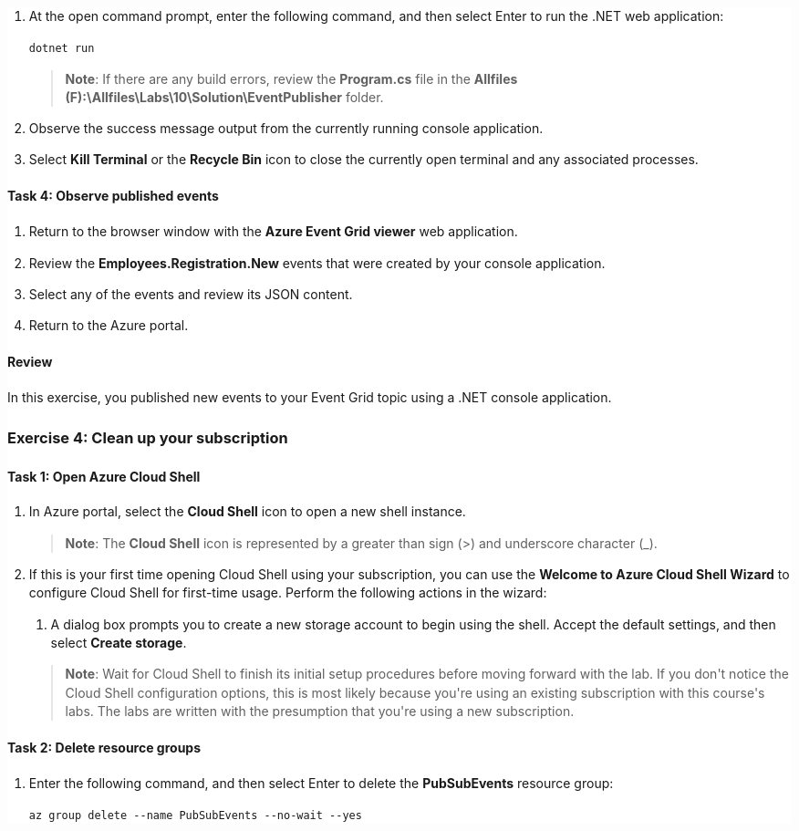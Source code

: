 1.  At the open command prompt, enter the following command, and then select Enter to run the .NET web application:

    ```
    dotnet run
    ```

    > **Note**: If there are any build errors, review the **Program.cs** file in the **Allfiles (F):\\Allfiles\\Labs\\10\\Solution\\EventPublisher** folder.

1.  Observe the success message output from the currently running console application.

1.  Select **Kill Terminal** or the **Recycle Bin** icon to close the currently open terminal and any associated processes.

#### Task 4: Observe published events

1.  Return to the browser window with the **Azure Event Grid viewer** web application.

1.  Review the **Employees.Registration.New** events that were created by your console application.

1.  Select any of the events and review its JSON content.

1.  Return to the Azure portal.

#### Review

In this exercise, you published new events to your Event Grid topic using a .NET console application.

### Exercise 4: Clean up your subscription 

#### Task 1: Open Azure Cloud Shell

1.  In Azure portal, select the **Cloud Shell** icon to open a new shell instance.

    > **Note**: The **Cloud Shell** icon is represented by a greater than sign (\>) and underscore character (\_).

1.  If this is your first time opening Cloud Shell using your subscription, you can use the **Welcome to Azure Cloud Shell Wizard** to configure Cloud Shell for first-time usage. Perform the following actions in the wizard:
    
    1.  A dialog box prompts you to create a new storage account to begin using the shell. Accept the default settings, and then select **Create storage**. 

    > **Note**: Wait for Cloud Shell to finish its initial setup procedures before moving forward with the lab. If you don't notice the Cloud Shell configuration options, this is most likely because you're using an existing subscription with this course's labs. The labs are written with the presumption that you're using a new subscription.

#### Task 2: Delete resource groups

1.  Enter the following command, and then select Enter to delete the **PubSubEvents** resource group:

    ```
    az group delete --name PubSubEvents --no-wait --yes
    ```
    